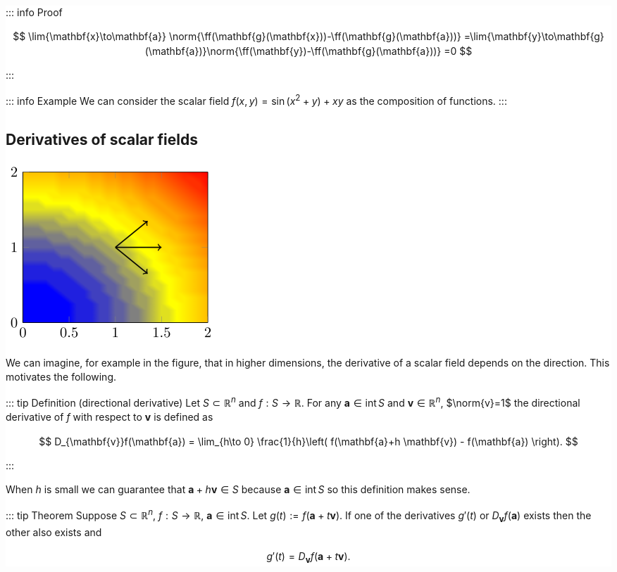 ::: info Proof

$$
\lim{\mathbf{x}\to\mathbf{a}} \norm{\ff(\mathbf{g}(\mathbf{x}))-\ff(\mathbf{g}(\mathbf{a}))} =\lim{\mathbf{y}\to\mathbf{g}(\mathbf{a})}\norm{\ff(\mathbf{y})-\ff(\mathbf{g}(\mathbf{a}))} =0
$$

:::

::: info Example
We can consider the scalar field $f(x,y)= \sin(x^2 + y) + x y$ as the composition of functions.
:::

## Derivatives of scalar fields

![](../images/svg/gradient.png "Plot where colour represents the value of $f(x,y)=x^2 + y^2$. The change in $f$ depends on direction")

We can imagine, for example in the figure, that in higher dimensions, the derivative of a scalar field depends on the direction. This motivates the following.

::: tip Definition (directional derivative)
Let $S\subset \mathbb{R}^n$ and $f:S\to \mathbb{R}$.
For any $\mathbf{a} \in \operatorname{int}S$ and $\mathbf{v} \in \mathbb{R}^n$, $\norm{v}=1$ the directional derivative of $f$ with respect to $\mathbf{v}$ is defined as

$$
    D_{\mathbf{v}}f(\mathbf{a}) =
    \lim_{h\to 0} \frac{1}{h}\left(  f(\mathbf{a}+h \mathbf{v}) - f(\mathbf{a})     \right).
$$

:::

When $h$ is small we can guarantee that $\mathbf{a} + h \mathbf{v} \in S$ because $\mathbf{a}\in \operatorname{int} S$ so this definition makes sense.

::: tip Theorem
Suppose $S\subset \mathbb{R}^n$, $f:S\to \mathbb{R}$, $\mathbf{a} \in \operatorname{int} S$.
Let $g(t) := f(\mathbf{a} + t\mathbf{v})$.
If one of the derivatives $g'(t)$ or $D_\mathbf{v} f(\mathbf{a})$ exists then the other also exists and

$$
    g'(t) = D_{\mathbf{v}}f(\mathbf{a}+t \mathbf{v}).
$$
